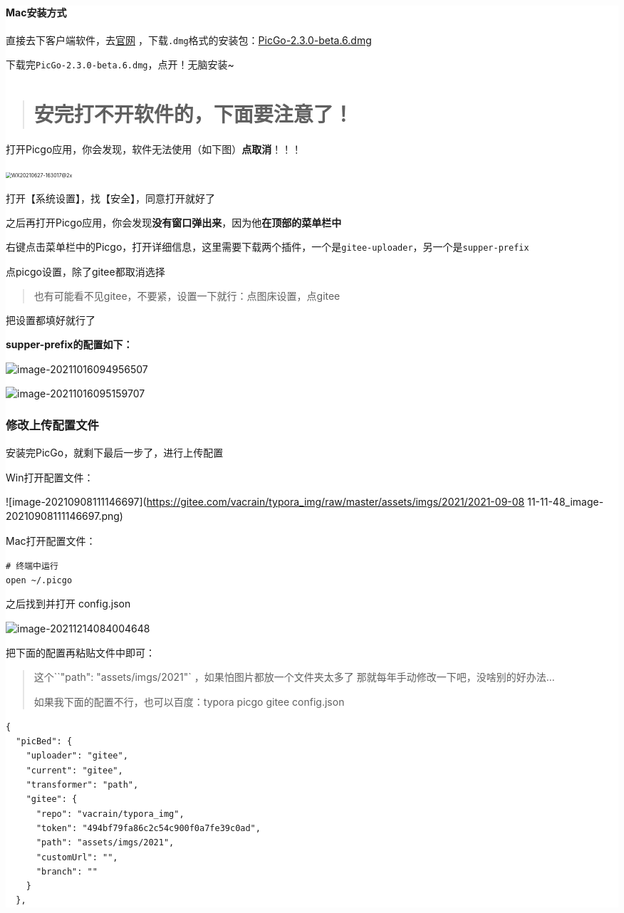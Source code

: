 #### Mac安装方式

直接去下客户端软件，去[官网](https://github.com/Molunerfinn/PicGo/releases ) ，下载`.dmg`格式的安装包：[PicGo-2.3.0-beta.6.dmg](https://github.com/Molunerfinn/PicGo/releases/download/v2.3.0-beta.6/PicGo-2.3.0-beta.6.dmg)

下载完`PicGo-2.3.0-beta.6.dmg`，点开！无脑安装~

> # 安完打不开软件的，下面要注意了！

打开Picgo应用，你会发现，软件无法使用（如下图）**点取消**！！！

<img src="https://gitee.com/vacrain/typora_img/raw/master/assets/imgs/2021/WX20210627-163017@2x.png" alt="WX20210627-163017@2x" style="zoom:50%;" />

打开【系统设置】，找【安全】，同意打开就好了

之后再打开Picgo应用，你会发现**没有窗口弹出来**，因为他**在顶部的菜单栏中**

右键点击菜单栏中的Picgo，打开详细信息，这里需要下载两个插件，一个是`gitee-uploader`，另一个是`supper-prefix`

点picgo设置，除了gitee都取消选择

> 也有可能看不见gitee，不要紧，设置一下就行：点图床设置，点gitee

把设置都填好就行了

**supper-prefix的配置如下：**

![image-20211016094956507](https://gitee.com/vacrain/typora_img/raw/master/assets/imgs/2021/2021-10-16_09-49-56_image-20211016094956507.png)

![image-20211016095159707](https://gitee.com/vacrain/typora_img/raw/master/assets/imgs/2021/2021-10-16_09-51-59_image-20211016095159707.png)

### 修改上传配置文件

安装完PicGo，就剩下最后一步了，进行上传配置

Win打开配置文件：

![image-20210908111146697](https://gitee.com/vacrain/typora_img/raw/master/assets/imgs/2021/2021-09-08 11-11-48_image-20210908111146697.png)

Mac打开配置文件：

```
# 终端中运行
open ~/.picgo
```

之后找到并打开 config.json

![image-20211214084004648](https://gitee.com/vacrain/typora_img/raw/master/assets/imgs/2021/2021-12-14_08-40-06_image-20211214084004648.png)

把下面的配置再粘贴文件中即可：

> 这个``"path": "assets/imgs/2021"` ，如果怕图片都放一个文件夹太多了
> 那就每年手动修改一下吧，没啥别的好办法...
>
> 如果我下面的配置不行，也可以百度：typora picgo gitee config.json

```
{
  "picBed": {
    "uploader": "gitee",
    "current": "gitee",
    "transformer": "path",
    "gitee": {
      "repo": "vacrain/typora_img",
      "token": "494bf79fa86c2c54c900f0a7fe39c0ad",
      "path": "assets/imgs/2021",
      "customUrl": "",
      "branch": ""
    }
  },
```